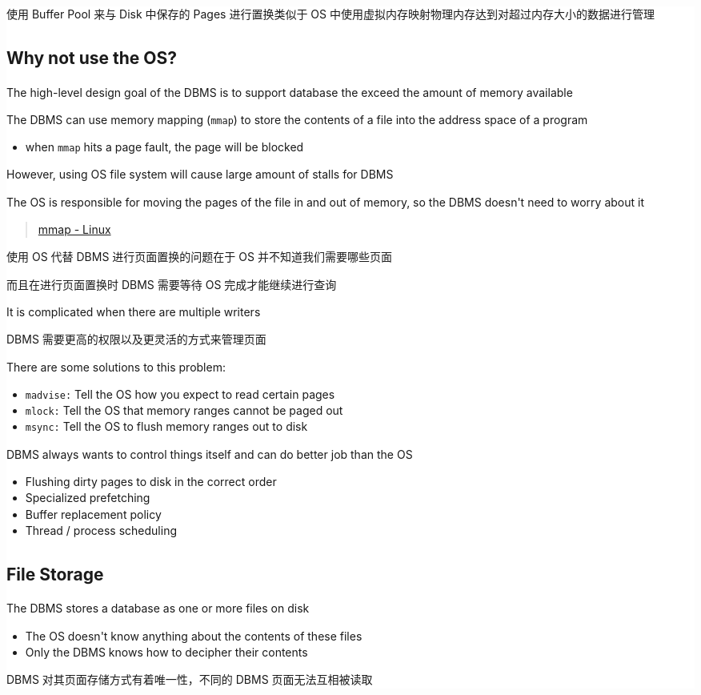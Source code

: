 

使用 Buffer Pool 来与 Disk 中保存的 Pages 进行置换类似于 OS 中使用虚拟内存映射物理内存达到对超过内存大小的数据进行管理



## Why not use the OS?

The high-level design goal of the DBMS is to support database the exceed the amount of memory available

The DBMS can use memory mapping (`mmap`) to store the contents of a file into the address space of a program

+ when `mmap` hits a page fault, the page will be blocked

However, using OS file system will cause large amount of stalls for DBMS

The OS is responsible for moving the pages of the file in and out of memory, so the DBMS doesn't need to worry about it



>  [mmap - Linux](https://man7.org/linux/man-pages/man2/mmap.2.html)



使用 OS 代替 DBMS 进行页面置换的问题在于 OS 并不知道我们需要哪些页面

而且在进行页面置换时 DBMS 需要等待 OS 完成才能继续进行查询

It is complicated when there are multiple writers

DBMS 需要更高的权限以及更灵活的方式来管理页面



There are some solutions to this problem:

- `madvise:` Tell the OS how you expect to read certain pages
- `mlock:` Tell the OS that memory ranges cannot be paged out
- `msync:` Tell the OS to flush memory ranges out to disk



DBMS always wants to control things itself and can do better job than the OS

+ Flushing dirty pages to disk in the correct order
+ Specialized prefetching
+ Buffer replacement policy
+ Thread / process scheduling



## File Storage

The DBMS stores a database as one or more files on disk

- The OS doesn't know anything about the contents of these files
- Only the DBMS knows how to decipher their contents



DBMS 对其页面存储方式有着唯一性，不同的 DBMS 页面无法互相被读取
